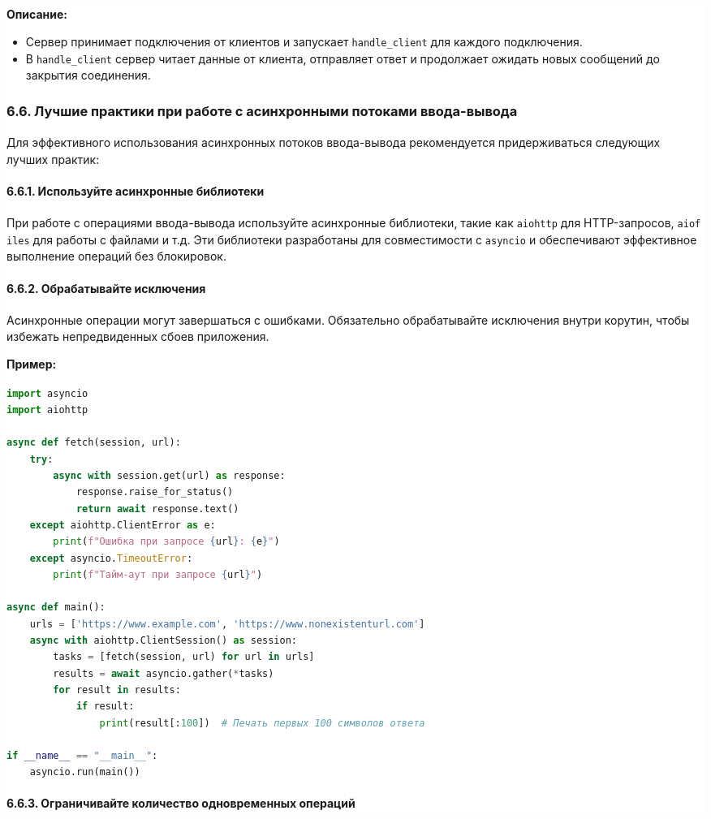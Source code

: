 **Описание:**

- Сервер принимает подключения от клиентов и запускает `handle_client` для каждого подключения.
- В `handle_client` сервер читает данные от клиента, отправляет ответ и продолжает ожидать новых сообщений до закрытия соединения.

### **6.6. Лучшие практики при работе с асинхронными потоками ввода-вывода**

Для эффективного использования асинхронных потоков ввода-вывода рекомендуется придерживаться следующих лучших практик:

#### **6.6.1. Используйте асинхронные библиотеки**

При работе с операциями ввода-вывода используйте асинхронные библиотеки, такие как `aiohttp` для HTTP-запросов, `aiofiles` для работы с файлами и т.д. Эти библиотеки разработаны для совместимости с `asyncio` и обеспечивают эффективное выполнение операций без блокировок.

#### **6.6.2. Обрабатывайте исключения**

Асинхронные операции могут завершаться с ошибками. Обязательно обрабатывайте исключения внутри корутин, чтобы избежать непредвиденных сбоев приложения.

**Пример:**

```python
import asyncio
import aiohttp

async def fetch(session, url):
    try:
        async with session.get(url) as response:
            response.raise_for_status()
            return await response.text()
    except aiohttp.ClientError as e:
        print(f"Ошибка при запросе {url}: {e}")
    except asyncio.TimeoutError:
        print(f"Тайм-аут при запросе {url}")

async def main():
    urls = ['https://www.example.com', 'https://www.nonexistenturl.com']
    async with aiohttp.ClientSession() as session:
        tasks = [fetch(session, url) for url in urls]
        results = await asyncio.gather(*tasks)
        for result in results:
            if result:
                print(result[:100])  # Печать первых 100 символов ответа

if __name__ == "__main__":
    asyncio.run(main())
```

#### **6.6.3. Ограничивайте количество одновременных операций**
